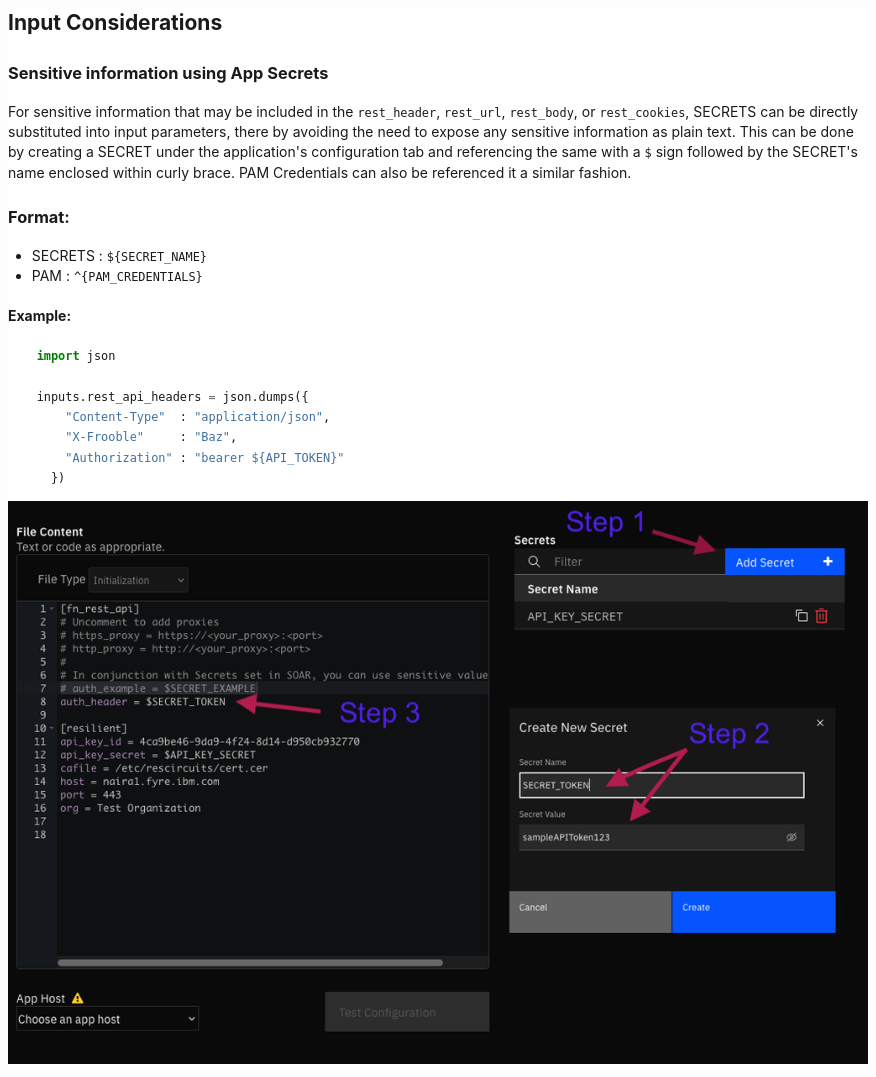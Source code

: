 ## Input Considerations

### Sensitive information using App Secrets

For sensitive information that may be included in the `rest_header`, `rest_url`, `rest_body`, or `rest_cookies`, SECRETS can be directly substituted into input parameters, there by avoiding the need to expose any sensitive information as plain text. This can be done by creating a SECRET under the application's configuration tab and referencing the same with a `$` sign followed by the SECRET's name enclosed within curly brace. PAM Credentials can also be referenced it a similar fashion.

### Format:
 * SECRETS : `${SECRET_NAME}`
 * PAM     : `^{PAM_CREDENTIALS}`

  #### Example:  
  ```python
      import json

      inputs.rest_api_headers = json.dumps({
          "Content-Type"  : "application/json",
          "X-Frooble"     : "Baz",
          "Authorization" : "bearer ${API_TOKEN}"
        })
  ```

<p align="center">
<img src="./doc/screenshots/fn-rest-api-secrets.png" />
</p>
